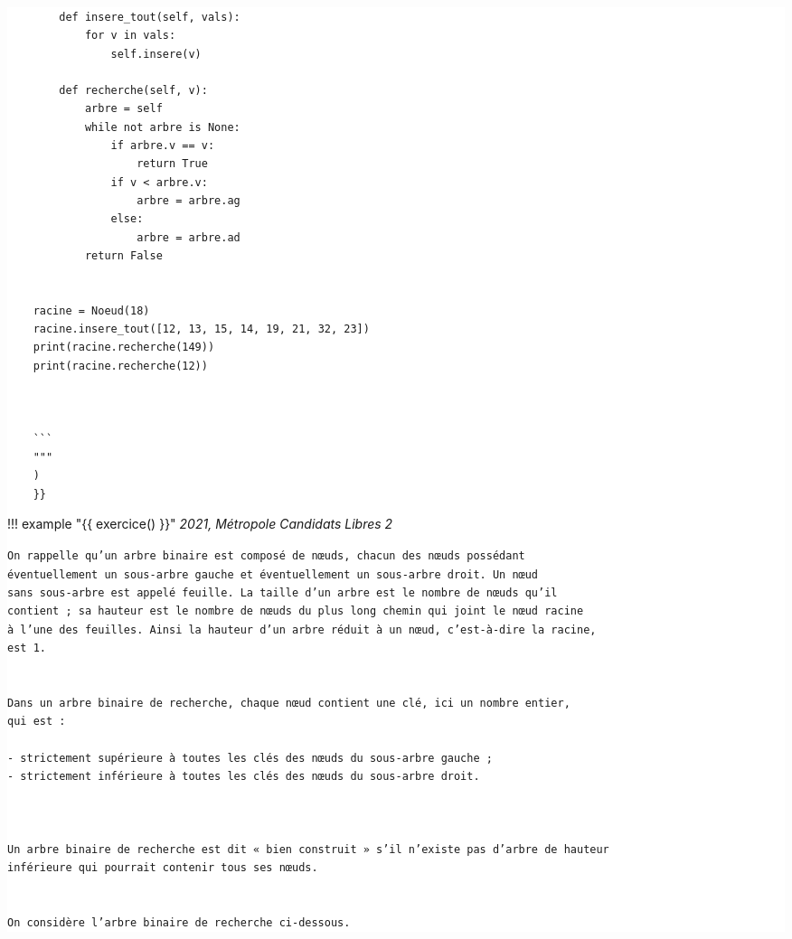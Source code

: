             def insere_tout(self, vals):
                for v in vals:
                    self.insere(v)

            def recherche(self, v):
                arbre = self
                while not arbre is None:
                    if arbre.v == v:
                        return True
                    if v < arbre.v:
                        arbre = arbre.ag
                    else:
                        arbre = arbre.ad
                return False


        racine = Noeud(18)
        racine.insere_tout([12, 13, 15, 14, 19, 21, 32, 23])
        print(racine.recherche(149))
        print(racine.recherche(12))



        ```
        """
        )
        }}


!!! example "{{ exercice() }}"
    *2021, Métropole Candidats Libres 2*

    On rappelle qu’un arbre binaire est composé de nœuds, chacun des nœuds possédant
    éventuellement un sous-arbre gauche et éventuellement un sous-arbre droit. Un nœud
    sans sous-arbre est appelé feuille. La taille d’un arbre est le nombre de nœuds qu’il
    contient ; sa hauteur est le nombre de nœuds du plus long chemin qui joint le nœud racine
    à l’une des feuilles. Ainsi la hauteur d’un arbre réduit à un nœud, c’est-à-dire la racine,
    est 1.


    Dans un arbre binaire de recherche, chaque nœud contient une clé, ici un nombre entier,
    qui est :

    - strictement supérieure à toutes les clés des nœuds du sous-arbre gauche ;
    - strictement inférieure à toutes les clés des nœuds du sous-arbre droit.



    Un arbre binaire de recherche est dit « bien construit » s’il n’existe pas d’arbre de hauteur
    inférieure qui pourrait contenir tous ses nœuds.


    On considère l’arbre binaire de recherche ci-dessous.

